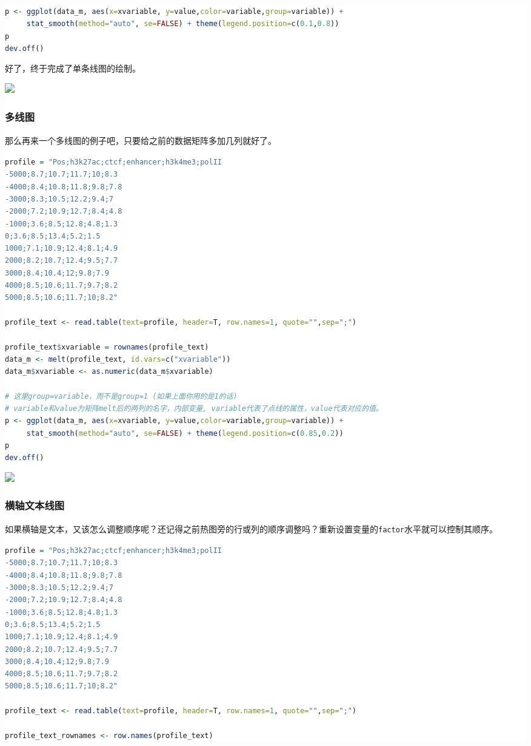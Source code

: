 ```r
p <- ggplot(data_m, aes(x=xvariable, y=value,color=variable,group=variable)) + 
     stat_smooth(method="auto", se=FALSE) + theme(legend.position=c(0.1,0.8))
p
dev.off()
```

好了，终于完成了单条线图的绘制。

![](http://blog.genesino.com/images//splot/line_5.png)

### 多线图

那么再来一个多线图的例子吧，只要给之前的数据矩阵多加几列就好了。

```r
profile = "Pos;h3k27ac;ctcf;enhancer;h3k4me3;polII
-5000;8.7;10.7;11.7;10;8.3
-4000;8.4;10.8;11.8;9.8;7.8
-3000;8.3;10.5;12.2;9.4;7
-2000;7.2;10.9;12.7;8.4;4.8
-1000;3.6;8.5;12.8;4.8;1.3
0;3.6;8.5;13.4;5.2;1.5
1000;7.1;10.9;12.4;8.1;4.9
2000;8.2;10.7;12.4;9.5;7.7
3000;8.4;10.4;12;9.8;7.9
4000;8.5;10.6;11.7;9.7;8.2
5000;8.5;10.6;11.7;10;8.2"

profile_text <- read.table(text=profile, header=T, row.names=1, quote="",sep=";")

profile_text$xvariable = rownames(profile_text)
data_m <- melt(profile_text, id.vars=c("xvariable"))
data_m$xvariable <- as.numeric(data_m$xvariable)

# 这里group=variable，而不是group=1 (如果上面你用的是1的话)
# variable和value为矩阵melt后的两列的名字，内部变量, variable代表了点线的属性，value代表对应的值。
p <- ggplot(data_m, aes(x=xvariable, y=value,color=variable,group=variable)) + 
     stat_smooth(method="auto", se=FALSE) + theme(legend.position=c(0.85,0.2))
p
dev.off()
```

![](http://blog.genesino.com/images//splot/line_6.png)

### 横轴文本线图

如果横轴是文本，又该怎么调整顺序呢？还记得之前热图旁的行或列的顺序调整吗？重新设置变量的`factor`水平就可以控制其顺序。

```r
profile = "Pos;h3k27ac;ctcf;enhancer;h3k4me3;polII
-5000;8.7;10.7;11.7;10;8.3
-4000;8.4;10.8;11.8;9.8;7.8
-3000;8.3;10.5;12.2;9.4;7
-2000;7.2;10.9;12.7;8.4;4.8
-1000;3.6;8.5;12.8;4.8;1.3
0;3.6;8.5;13.4;5.2;1.5
1000;7.1;10.9;12.4;8.1;4.9
2000;8.2;10.7;12.4;9.5;7.7
3000;8.4;10.4;12;9.8;7.9
4000;8.5;10.6;11.7;9.7;8.2
5000;8.5;10.6;11.7;10;8.2"

profile_text <- read.table(text=profile, header=T, row.names=1, quote="",sep=";")

profile_text_rownames <- row.names(profile_text)
```